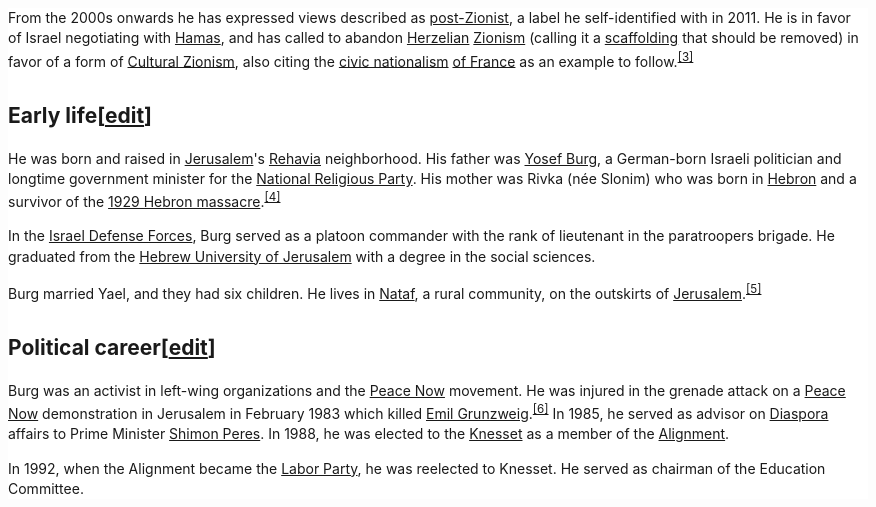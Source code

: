 From the 2000s onwards he has expressed views described as [post-Zionist](https://en.wikipedia.org/wiki/Post-Zionist "Post-Zionist"), a label he self-identified with in 2011. He is in favor of Israel negotiating with [Hamas](https://en.wikipedia.org/wiki/Hamas "Hamas"), and has called to abandon [Herzelian](https://en.wikipedia.org/wiki/Herzel "Herzel") [Zionism](https://en.wikipedia.org/wiki/Zionism "Zionism") (calling it a [scaffolding](https://en.wikipedia.org/wiki/Scaffolding "Scaffolding") that should be removed) in favor of a form of [Cultural Zionism](https://en.wikipedia.org/wiki/Cultural_Zionism "Cultural Zionism"), also citing the [civic nationalism](https://en.wikipedia.org/wiki/Civic_nationalism "Civic nationalism") [of France](https://en.wikipedia.org/wiki/French_people#Multiculturalism_versus_universalism "French people") as an example to follow.<sup id="cite_ref-3"><a href="https://en.wikipedia.org/wiki/Avraham_Burg#cite_note-3">[3]</a></sup>

## Early life\[[edit](https://en.wikipedia.org/w/index.php?title=Avraham_Burg&action=edit&section=1 "Edit section: Early life")\]

He was born and raised in [Jerusalem](https://en.wikipedia.org/wiki/Jerusalem "Jerusalem")'s [Rehavia](https://en.wikipedia.org/wiki/Rehavia "Rehavia") neighborhood. His father was [Yosef Burg](https://en.wikipedia.org/wiki/Yosef_Burg "Yosef Burg"), a German-born Israeli politician and longtime government minister for the [National Religious Party](https://en.wikipedia.org/wiki/National_Religious_Party "National Religious Party"). His mother was Rivka (née Slonim) who was born in [Hebron](https://en.wikipedia.org/wiki/Hebron "Hebron") and a survivor of the [1929 Hebron massacre](https://en.wikipedia.org/wiki/1929_Hebron_massacre "1929 Hebron massacre").<sup id="cite_ref-4"><a href="https://en.wikipedia.org/wiki/Avraham_Burg#cite_note-4">[4]</a></sup>

In the [Israel Defense Forces](https://en.wikipedia.org/wiki/Israel_Defense_Forces "Israel Defense Forces"), Burg served as a platoon commander with the rank of lieutenant in the paratroopers brigade. He graduated from the [Hebrew University of Jerusalem](https://en.wikipedia.org/wiki/Hebrew_University_of_Jerusalem "Hebrew University of Jerusalem") with a degree in the social sciences.

Burg married Yael, and they had six children. He lives in [Nataf](https://en.wikipedia.org/wiki/Nataf "Nataf"), a rural community, on the outskirts of [Jerusalem](https://en.wikipedia.org/wiki/Jerusalem "Jerusalem").<sup id="cite_ref-5"><a href="https://en.wikipedia.org/wiki/Avraham_Burg#cite_note-5">[5]</a></sup>

## Political career\[[edit](https://en.wikipedia.org/w/index.php?title=Avraham_Burg&action=edit&section=2 "Edit section: Political career")\]

Burg was an activist in left-wing organizations and the [Peace Now](https://en.wikipedia.org/wiki/Peace_Now "Peace Now") movement. He was injured in the grenade attack on a [Peace Now](https://en.wikipedia.org/wiki/Peace_Now "Peace Now") demonstration in Jerusalem in February 1983 which killed [Emil Grunzweig](https://en.wikipedia.org/wiki/Emil_Grunzweig "Emil Grunzweig").<sup id="cite_ref-6"><a href="https://en.wikipedia.org/wiki/Avraham_Burg#cite_note-6">[6]</a></sup> In 1985, he served as advisor on [Diaspora](https://en.wikipedia.org/wiki/Diaspora "Diaspora") affairs to Prime Minister [Shimon Peres](https://en.wikipedia.org/wiki/Shimon_Peres "Shimon Peres"). In 1988, he was elected to the [Knesset](https://en.wikipedia.org/wiki/Knesset "Knesset") as a member of the [Alignment](https://en.wikipedia.org/wiki/Alignment_(political_party) "Alignment (political party)").

In 1992, when the Alignment became the [Labor Party](https://en.wikipedia.org/wiki/Israeli_Labor_Party "Israeli Labor Party"), he was reelected to Knesset. He served as chairman of the Education Committee.

